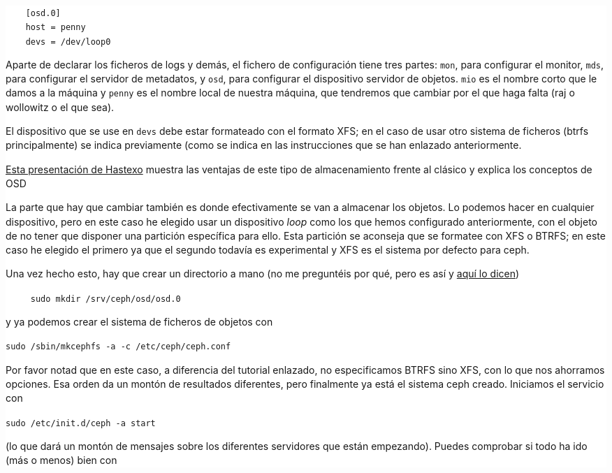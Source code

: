 ```
	[osd.0]
	host = penny
	devs = /dev/loop0
```

 Aparte de declarar los ficheros de logs y demás, el fichero de
 configuración tiene tres partes: `mon`, para configurar el monitor,
 `mds`, para configurar el servidor de metadatos, y `osd`, para
 configurar el dispositivo servidor de objetos. `mio` es el nombre
 corto que le damos a la máquina y `penny` es el nombre local de
 nuestra máquina, que tendremos que cambiar por el que haga falta (raj
 o wollowitz o el que sea). 
 
 El dispositivo que se use en `devs` debe estar formateado con el
 formato XFS; en el caso de usar otro sistema de ficheros (btrfs
 principalmente) se indica previamente (como se indica en las
 instrucciones que se han enlazado anteriormente. 
 
 <div class='nota' markdown='1'>
 
 [Esta presentación de Hastexo](http://www.hastexo.com/misc/static/presentations/lceu2012/ceph.html)
 muestra las ventajas de este tipo de almacenamiento frente al clásico
 y explica los conceptos de OSD
 
 </div>
 
 La parte que hay que cambiar también es donde efectivamente se van a
 almacenar los objetos. Lo podemos hacer en cualquier dispositivo,
 pero en este caso he elegido usar un dispositivo *loop* como los que
 hemos configurado anteriormente, con el objeto de no tener que
 disponer una partición específica para ello. Esta partición se
 aconseja que se formatee con XFS o BTRFS; en este caso he elegido el
 primero ya que el segundo todavía es experimental y XFS es el sistema
 por defecto para ceph.
 
 Una vez hecho esto, hay que crear un directorio a mano (no me
 preguntéis por qué, pero es así y [aquí lo dicen](http://tracker.ceph.com/issues/1015))
 
```
	 sudo mkdir /srv/ceph/osd/osd.0
```	 

y ya podemos crear el sistema de ficheros de objetos con 

```
sudo /sbin/mkcephfs -a -c /etc/ceph/ceph.conf 
```

Por favor notad que en este caso, a diferencia del tutorial enlazado,
no especificamos BTRFS sino XFS, con lo que nos ahorramos
opciones. Esa orden da un montón de resultados diferentes, pero
finalmente ya está el sistema ceph creado. Iniciamos el servicio con

```
sudo /etc/init.d/ceph -a start
```	

(lo que dará un montón de mensajes sobre los diferentes servidores que
están empezando). Puedes comprobar si todo ha ido (más o menos) bien
con
